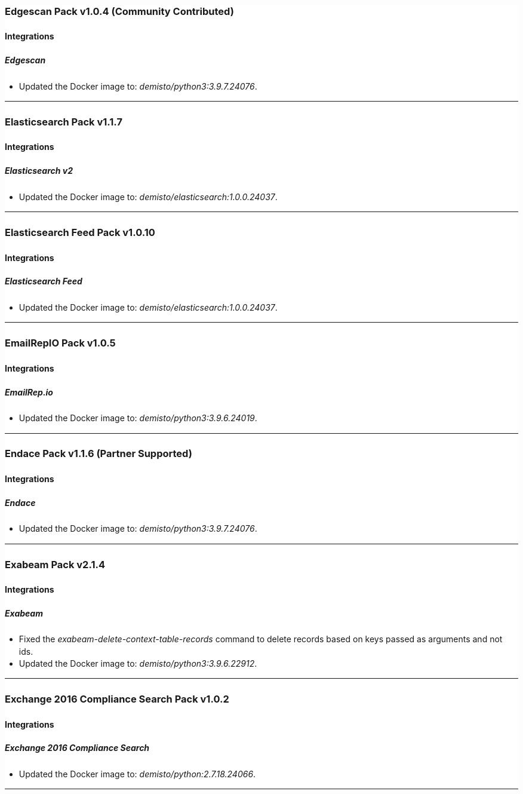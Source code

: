 
### Edgescan Pack v1.0.4 (Community Contributed)
#### Integrations
##### Edgescan
- Updated the Docker image to: *demisto/python3:3.9.7.24076*.

---

### Elasticsearch Pack v1.1.7
#### Integrations
##### Elasticsearch v2
- Updated the Docker image to: *demisto/elasticsearch:1.0.0.24037*.

---

### Elasticsearch Feed Pack v1.0.10
#### Integrations
##### Elasticsearch Feed
- Updated the Docker image to: *demisto/elasticsearch:1.0.0.24037*.

---

### EmailRepIO Pack v1.0.5
#### Integrations
##### EmailRep.io
- Updated the Docker image to: *demisto/python3:3.9.6.24019*.

---

### Endace Pack v1.1.6 (Partner Supported)
#### Integrations
##### Endace
- Updated the Docker image to: *demisto/python3:3.9.7.24076*.

---

### Exabeam Pack v2.1.4
#### Integrations
##### Exabeam
- Fixed the *exabeam-delete-context-table-records* command to delete records based on keys passed as arguments and not ids.
- Updated the Docker image to: *demisto/python3:3.9.6.22912*.

---

### Exchange 2016 Compliance Search Pack v1.0.2
#### Integrations
##### Exchange 2016 Compliance Search
- Updated the Docker image to: *demisto/python:2.7.18.24066*.

---
